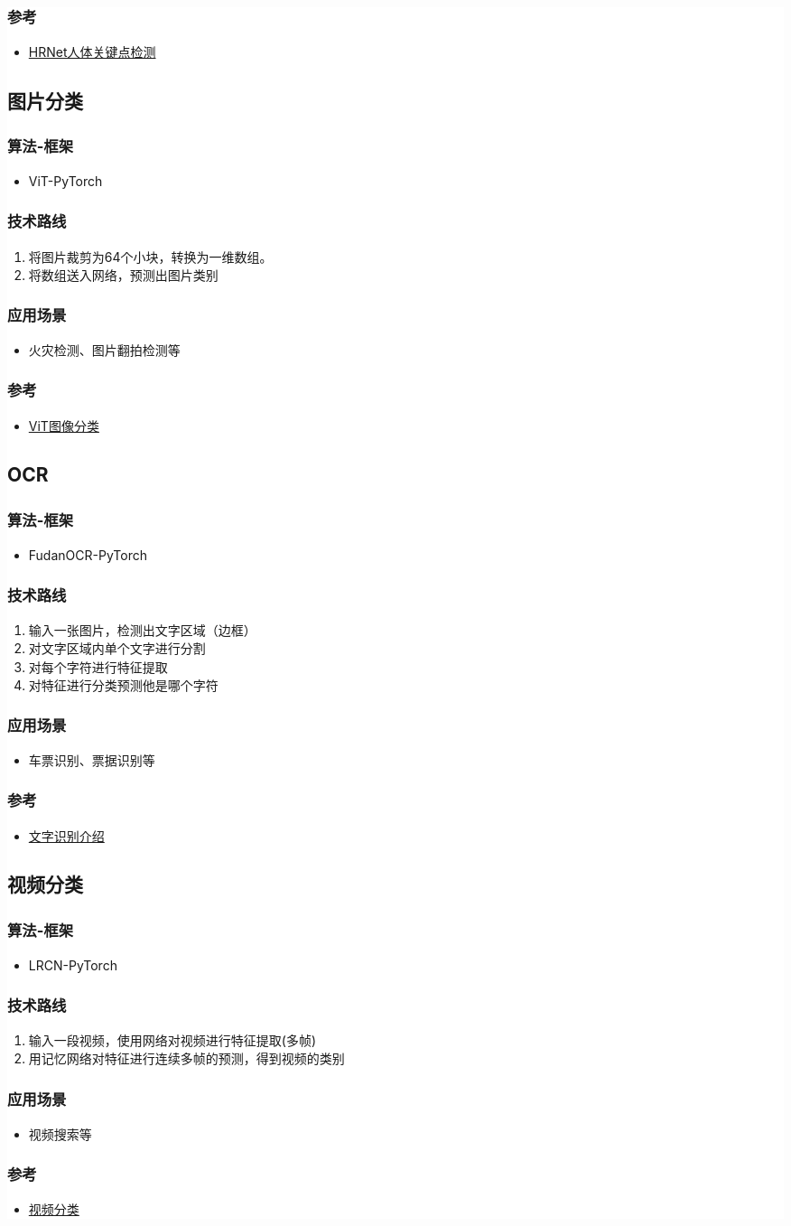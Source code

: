 ### 参考
- [HRNet人体关键点检测](https://blog.csdn.net/weixin_34910922/article/details/126568642 "HRNet人体关键点检测" )



## 图片分类
### 算法-框架
- ViT-PyTorch
### 技术路线
1. 将图片裁剪为64个小块，转换为一维数组。
2. 将数组送入网络，预测出图片类别
### 应用场景
- 火灾检测、图片翻拍检测等
### 参考
- [ViT图像分类](https://blog.csdn.net/czt_666/article/details/118070393 "ViT图像分类")



## OCR
### 算法-框架
- FudanOCR-PyTorch
### 技术路线
1. 输入一张图片，检测出文字区域（边框）
2. 对文字区域内单个文字进行分割
3. 对每个字符进行特征提取
4. 对特征进行分类预测他是哪个字符
### 应用场景
- 车票识别、票据识别等
### 参考
- [文字识别介绍](https://blog.csdn.net/weixin_36939535/article/details/131638077 "文字识别介绍")



## 视频分类
### 算法-框架
- LRCN-PyTorch
### 技术路线
1. 输入一段视频，使用网络对视频进行特征提取(多帧)
2. 用记忆网络对特征进行连续多帧的预测，得到视频的类别
### 应用场景
- 视频搜索等
### 参考
- [视频分类](https://blog.csdn.net/like_study_cat/article/details/105157899 "视频分类")
